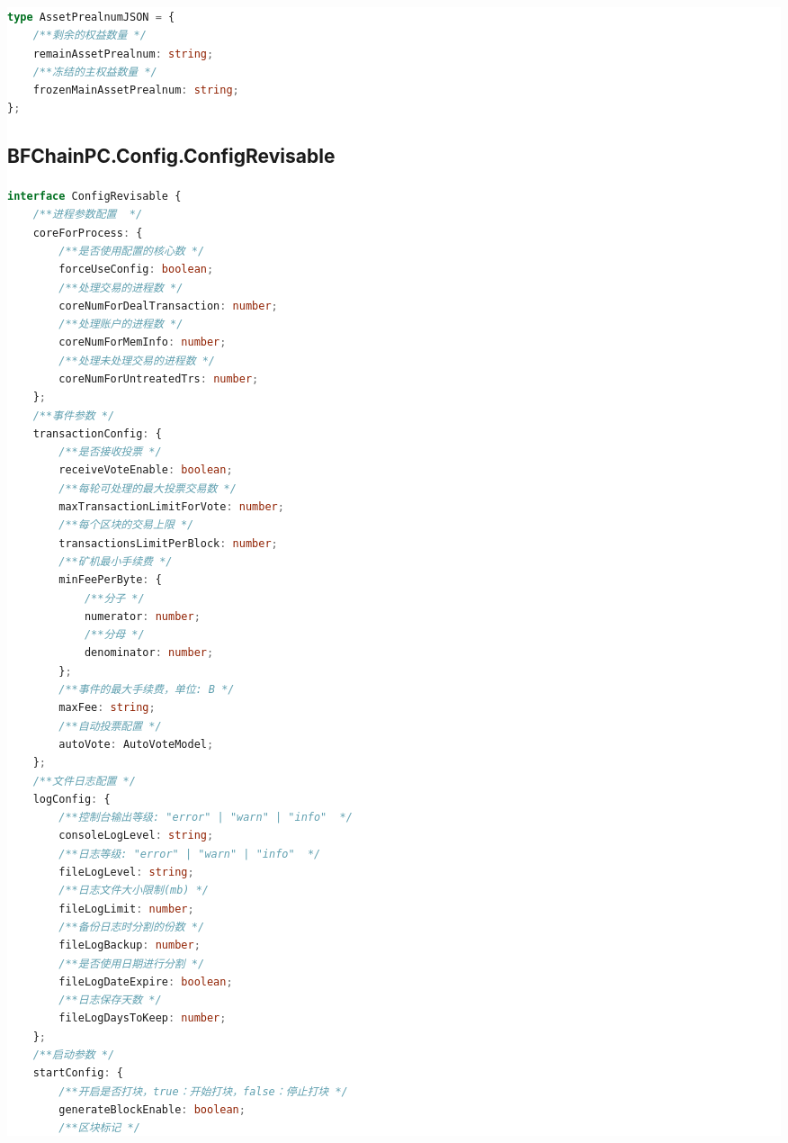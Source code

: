 ```typescript
type AssetPrealnumJSON = {
    /**剩余的权益数量 */
    remainAssetPrealnum: string;
    /**冻结的主权益数量 */
    frozenMainAssetPrealnum: string;
};
```
## BFChainPC.Config.ConfigRevisable

```typescript
interface ConfigRevisable { 
    /**进程参数配置  */
    coreForProcess: {
        /**是否使用配置的核心数 */
        forceUseConfig: boolean;
        /**处理交易的进程数 */
        coreNumForDealTransaction: number;
        /**处理账户的进程数 */
        coreNumForMemInfo: number;
        /**处理未处理交易的进程数 */
        coreNumForUntreatedTrs: number;
    };
    /**事件参数 */
    transactionConfig: {
        /**是否接收投票 */
        receiveVoteEnable: boolean;
        /**每轮可处理的最大投票交易数 */
        maxTransactionLimitForVote: number;
        /**每个区块的交易上限 */
        transactionsLimitPerBlock: number;
        /**矿机最小手续费 */
        minFeePerByte: {
            /**分子 */
            numerator: number;
            /**分母 */
            denominator: number;
        };
        /**事件的最大手续费，单位: B */
        maxFee: string;
        /**自动投票配置 */
        autoVote: AutoVoteModel;
    };
    /**文件日志配置 */
    logConfig: {
        /**控制台输出等级: "error" | "warn" | "info"  */
        consoleLogLevel: string;
        /**日志等级: "error" | "warn" | "info"  */
        fileLogLevel: string;
        /**日志文件大小限制(mb) */
        fileLogLimit: number;
        /**备份日志时分割的份数 */
        fileLogBackup: number;
        /**是否使用日期进行分割 */
        fileLogDateExpire: boolean;
        /**日志保存天数 */
        fileLogDaysToKeep: number;
    };
    /**启动参数 */
    startConfig: {
        /**开启是否打块，true：开始打块，false：停止打块 */
        generateBlockEnable: boolean;
        /**区块标记 */
```